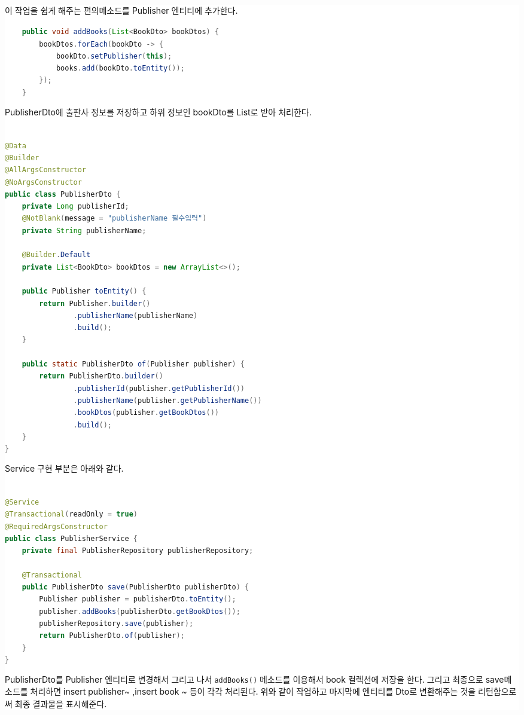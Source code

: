 이 작업을 쉽게 해주는 편의메소드를 Publisher 엔티티에 추가한다. 

```java
    public void addBooks(List<BookDto> bookDtos) {
        bookDtos.forEach(bookDto -> {
            bookDto.setPublisher(this);
            books.add(bookDto.toEntity());
        });
    }
```

PublisherDto에 출판사 정보를 저장하고 하위 정보인 bookDto를 List로 받아 처리한다. 

```java 

@Data
@Builder
@AllArgsConstructor
@NoArgsConstructor
public class PublisherDto {
    private Long publisherId;
    @NotBlank(message = "publisherName 필수입력")
    private String publisherName;

    @Builder.Default
    private List<BookDto> bookDtos = new ArrayList<>();

    public Publisher toEntity() {
        return Publisher.builder()
                .publisherName(publisherName)
                .build();
    }

    public static PublisherDto of(Publisher publisher) {
        return PublisherDto.builder()
                .publisherId(publisher.getPublisherId())
                .publisherName(publisher.getPublisherName())
                .bookDtos(publisher.getBookDtos())
                .build();
    }
}
```

Service 구현 부분은 아래와 같다.

```java

@Service
@Transactional(readOnly = true)
@RequiredArgsConstructor
public class PublisherService {
    private final PublisherRepository publisherRepository;

    @Transactional
    public PublisherDto save(PublisherDto publisherDto) {
        Publisher publisher = publisherDto.toEntity();
        publisher.addBooks(publisherDto.getBookDtos());
        publisherRepository.save(publisher);
        return PublisherDto.of(publisher);
    }
}
```
PublisherDto를 Publisher 엔티티로 변경해서 그리고 나서 `addBooks()` 메소드를 이용해서 book 컬렉션에 저장을 한다.
그리고 최종으로 save메소드를 처리하면 insert publisher~ ,insert book ~ 등이 각각 처리된다. 위와 같이 작업하고 마지막에 엔티티를 Dto로 변환해주는 것을 리턴함으로써 최종 결과물을 표시해준다.
